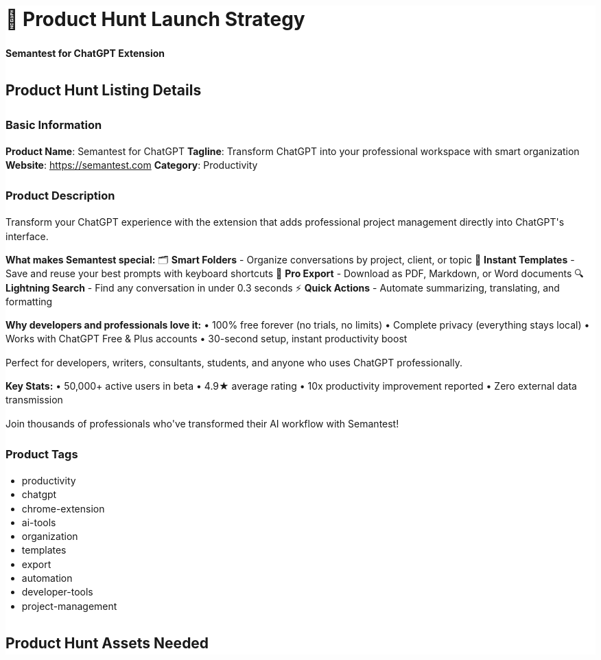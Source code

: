 # 🚀 Product Hunt Launch Strategy
**Semantest for ChatGPT Extension**

## Product Hunt Listing Details

### Basic Information
**Product Name**: Semantest for ChatGPT
**Tagline**: Transform ChatGPT into your professional workspace with smart organization
**Website**: https://semantest.com
**Category**: Productivity

### Product Description
Transform your ChatGPT experience with the extension that adds professional project management directly into ChatGPT's interface.

**What makes Semantest special:**
🗂️ **Smart Folders** - Organize conversations by project, client, or topic
📝 **Instant Templates** - Save and reuse your best prompts with keyboard shortcuts
💾 **Pro Export** - Download as PDF, Markdown, or Word documents
🔍 **Lightning Search** - Find any conversation in under 0.3 seconds
⚡ **Quick Actions** - Automate summarizing, translating, and formatting

**Why developers and professionals love it:**
• 100% free forever (no trials, no limits)
• Complete privacy (everything stays local)
• Works with ChatGPT Free & Plus accounts
• 30-second setup, instant productivity boost

Perfect for developers, writers, consultants, students, and anyone who uses ChatGPT professionally.

**Key Stats:**
• 50,000+ active users in beta
• 4.9★ average rating
• 10x productivity improvement reported
• Zero external data transmission

Join thousands of professionals who've transformed their AI workflow with Semantest!

### Product Tags
- productivity
- chatgpt
- chrome-extension
- ai-tools
- organization
- templates
- export
- automation
- developer-tools
- project-management

## Product Hunt Assets Needed
